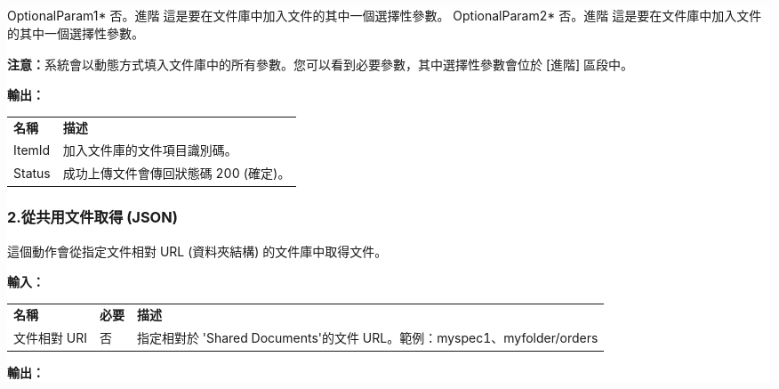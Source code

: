   <tr>
    <td>OptionalParam1*</td>
    <td>否。進階</td>
    <td>這是要在文件庫中加入文件的其中一個選擇性參數。</td>
  </tr>
  <tr>
    <td>OptionalParam2*</td>
    <td>否。進階</td>
    <td>這是要在文件庫中加入文件的其中一個選擇性參數。</td>
  </tr>
</table>

<b>注意：</b>系統會以動態方式填入文件庫中的所有參數。您可以看到必要參數，其中選擇性參數會位於 [進階] 區段中。


**輸出：**

<table>
  <tr>
    <td><b>名稱</b></td>
    <td><b>描述</b></td>
  </tr>
  <tr>
    <td>ItemId</td>
    <td>加入文件庫的文件項目識別碼。</td>
  </tr>
  <tr>
    <td>Status</td>
    <td>成功上傳文件會傳回狀態碼 200 (確定)。</td>
  </tr>
</table>


 

### 2.從共用文件取得 (JSON)
這個動作會從指定文件相對 URL (資料夾結構) 的文件庫中取得文件。


**輸入：**

<table>
  <tr>
    <td><b>名稱</b></td>
    <td><b>必要</b></td>
    <td><b>描述</b></td>
  </tr>
  <tr>
    <td>文件相對 URI</td>
    <td>否</td>
    <td>指定相對於 'Shared Documents'的文件 URL。範例：myspec1、myfolder/orders</td>
  </tr>
</table>


**輸出：**


[1]: ./media/app-service-logic-connector-sharepoint/image_0.png
[2]: ./media/app-service-logic-connector-sharepoint/image_1.png
[3]: ./media/app-service-logic-connector-sharepoint/image_2.png
[4]: ./media/app-service-logic-connector-sharepoint/image_3.png
[5]: ./media/app-service-logic-connector-sharepoint/image_4.jpg
[6]: ./media/app-service-logic-connector-sharepoint/image_5.png
[7]: ./media/app-service-logic-connector-sharepoint/image_6.png